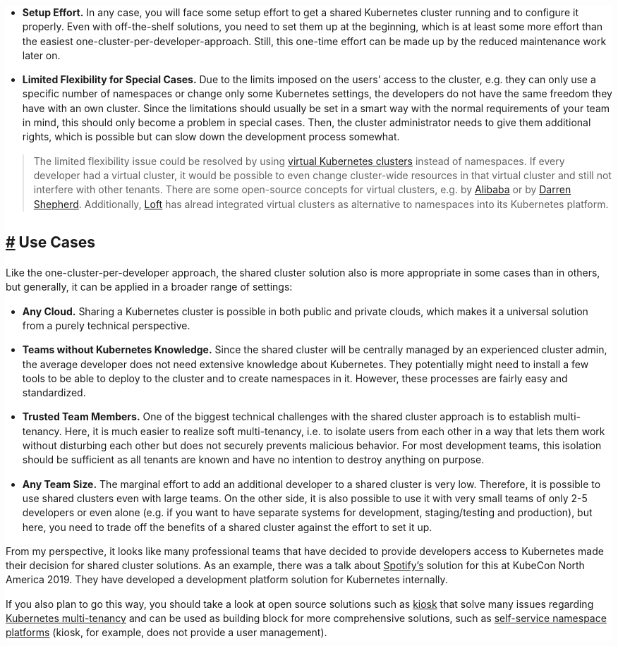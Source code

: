 - **Setup Effort.** In any case, you will face some setup effort to get a shared Kubernetes cluster running and to configure it properly. Even with off-the-shelf solutions, you need to set them up at the beginning, which is at least some more effort than the easiest one-cluster-per-developer-approach. Still, this one-time effort can be made up by the reduced maintenance work later on.

- **Limited Flexibility for Special Cases.** Due to the limits imposed on the users’ access to the cluster, e.g. they can only use a specific number of namespaces or change only some Kubernetes settings, the developers do not have the same freedom they have with an own cluster. Since the limitations should usually be set in a smart way with the normal requirements of your team in mind, this should only become a problem in special cases. Then, the cluster administrator needs to give them additional rights, which is possible but can slow down the development process somewhat.


> The limited flexibility issue could be resolved by using [virtual Kubernetes clusters](http://loft.sh/blog/introduction-into-virtual-clusters-in-kubernetes/?utm_medium=reader&utm_source=other&utm_campaign=blog_individual-kubernetes-clusters-vs-shared-kubernetes-clusters-for-development) instead of namespaces. If every developer had a virtual cluster, it would be possible to even change cluster-wide resources in that virtual cluster and still not interfere with other tenants. There are some open-source concepts for virtual clusters, e.g. by [Alibaba](https://www.cncf.io/blog/2019/06/20/virtual-cluster-extending-namespace-based-multi-tenancy-with-a-cluster-view/) or by [Darren Shepherd](https://github.com/ibuildthecloud/k3v). Additionally, [Loft](https://loft.sh) has alread integrated virtual clusters as alternative to namespaces into its Kubernetes platform.

## [\#](http://loft.sh\#use-cases-1) Use Cases

Like the one-cluster-per-developer approach, the shared cluster solution also is more appropriate in some cases than in others, but generally, it can be applied in a broader range of settings:

- **Any Cloud.** Sharing a Kubernetes cluster is possible in both public and private clouds, which makes it a universal solution from a purely technical perspective.

- **Teams without Kubernetes Knowledge.** Since the shared cluster will be centrally managed by an experienced cluster admin, the average developer does not need extensive knowledge about Kubernetes. They potentially might need to install a few tools to be able to deploy to the cluster and to create namespaces in it. However, these processes are fairly easy and standardized.

- **Trusted Team Members.** One of the biggest technical challenges with the shared cluster approach is to establish multi-tenancy. Here, it is much easier to realize soft multi-tenancy, i.e. to isolate users from each other in a way that lets them work without disturbing each other but does not securely prevents malicious behavior. For most development teams, this isolation should be sufficient as all tenants are known and have no intention to destroy anything on purpose.

- **Any Team Size.** The marginal effort to add an additional developer to a shared cluster is very low. Therefore, it is possible to use shared clusters even with large teams. On the other side, it is also possible to use it with very small teams of only 2-5 developers or even alone (e.g. if you want to have separate systems for development, staging/testing and production), but here, you need to trade off the benefits of a shared cluster against the effort to set it up.


From my perspective, it looks like many professional teams that have decided to provide developers access to Kubernetes made their decision for shared cluster solutions. As an example, there was a talk about [Spotify’s](https://www.youtube.com/watch?v=vLrxOhZ6Wrg) solution for this at KubeCon North America 2019. They have developed a development platform solution for Kubernetes internally.

If you also plan to go this way, you should take a look at open source solutions such as [kiosk](https://github.com/kiosk-sh/kiosk) that solve many issues regarding [Kubernetes multi-tenancy](http://loft.sh/blog/kubernetes-multi-tenancy-best-practices-guide/?utm_medium=reader&utm_source=other&utm_campaign=blog_individual-kubernetes-clusters-vs-shared-kubernetes-clusters-for-development) and can be used as building block for more comprehensive solutions, such as [self-service namespace platforms](http://loft.sh/blog/self-service-kubernetes-namespaces-are-a-game-changer/?utm_medium=reader&utm_source=other&utm_campaign=blog_individual-kubernetes-clusters-vs-shared-kubernetes-clusters-for-development) (kiosk, for example, does not provide a user management).

